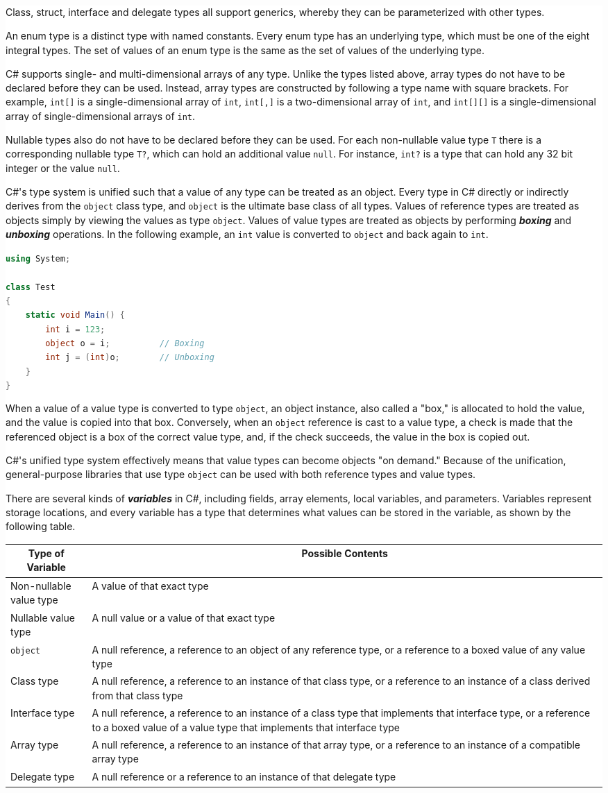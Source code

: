 Class, struct, interface and delegate types all support generics, whereby they can be parameterized with other types.

An enum type is a distinct type with named constants. Every enum type has an underlying type, which must be one of the eight integral types. The set of values of an enum type is the same as the set of values of the underlying type.

C# supports single- and multi-dimensional arrays of any type. Unlike the types listed above, array types do not have to be declared before they can be used. Instead, array types are constructed by following a type name with square brackets. For example, `int[]` is a single-dimensional array of `int`, `int[,]` is a two-dimensional array of `int`, and `int[][]` is a single-dimensional array of single-dimensional arrays of `int`.

Nullable types also do not have to be declared before they can be used. For each non-nullable value type `T` there is a corresponding nullable type `T?`, which can hold an additional value `null`. For instance, `int?` is a type that can hold any 32 bit integer or the value `null`.

C#'s type system is unified such that a value of any type can be treated as an object. Every type in C# directly or indirectly derives from the `object` class type, and `object` is the ultimate base class of all types. Values of reference types are treated as objects simply by viewing the values as type `object`. Values of value types are treated as objects by performing ***boxing*** and ***unboxing*** operations. In the following example, an `int` value is converted to `object` and back again to `int`.

```csharp
using System;

class Test
{
    static void Main() {
        int i = 123;
        object o = i;          // Boxing
        int j = (int)o;        // Unboxing
    }
}
```
When a value of a value type is converted to type `object`, an object instance, also called a "box," is allocated to hold the value, and the value is copied into that box. Conversely, when an `object` reference is cast to a value type, a check is made that the referenced object is a box of the correct value type, and, if the check succeeds, the value in the box is copied out.

C#'s unified type system effectively means that value types can become objects "on demand." Because of the unification, general-purpose libraries that use type `object` can be used with both reference types and value types.

There are several kinds of ***variables*** in C#, including fields, array elements, local variables, and parameters. Variables represent storage locations, and every variable has a type that determines what values can be stored in the variable, as shown by the following table.


| __Type of Variable__    | __Possible Contents__ |
|-------------------------|-----------------------|
| Non-nullable value type | A value of that exact type |
| Nullable value type     | A null value or a value of that exact type |
| `object`                | A null reference, a reference to an object of any reference type, or a reference to a boxed value of any value type |
| Class type              | A null reference, a reference to an instance of that class type, or a reference to an instance of a class derived from that class type |
| Interface type          | A null reference, a reference to an instance of a class type that implements that interface type, or a reference to a boxed value of a value type that implements that interface type |
| Array type              | A null reference, a reference to an instance of that array type, or a reference to an instance of a compatible array type |
| Delegate type           | A null reference or a reference to an instance of that delegate type |
